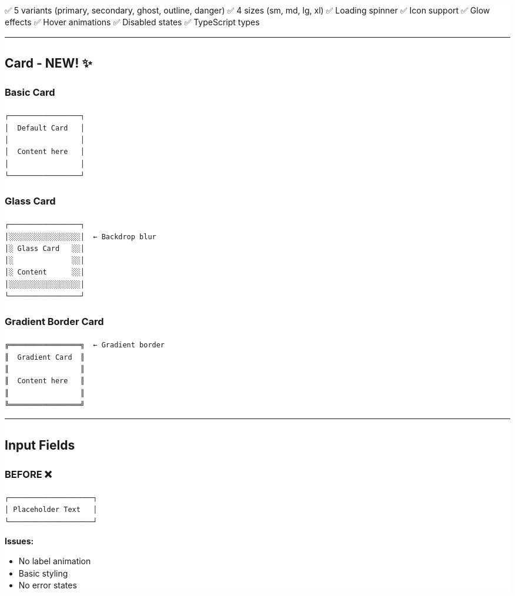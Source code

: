 ✅ 5 variants (primary, secondary, ghost, outline, danger)
✅ 4 sizes (sm, md, lg, xl)
✅ Loading spinner
✅ Icon support
✅ Glow effects
✅ Hover animations
✅ Disabled states
✅ TypeScript types

---

## Card - NEW! ✨

### Basic Card
```
┌─────────────────┐
│  Default Card   │
│                 │
│  Content here   │
│                 │
└─────────────────┘
```

### Glass Card
```
┌─────────────────┐
│░░░░░░░░░░░░░░░░░│  ← Backdrop blur
│░ Glass Card   ░░│
│░              ░░│
│░ Content      ░░│
│░░░░░░░░░░░░░░░░░│
└─────────────────┘
```

### Gradient Border Card
```
╔═════════════════╗  ← Gradient border
║  Gradient Card  ║
║                 ║
║  Content here   ║
║                 ║
╚═════════════════╝
```

---

## Input Fields

### BEFORE ❌
```
┌────────────────────┐
│ Placeholder Text   │
└────────────────────┘
```
**Issues:**
- No label animation
- Basic styling
- No error states
